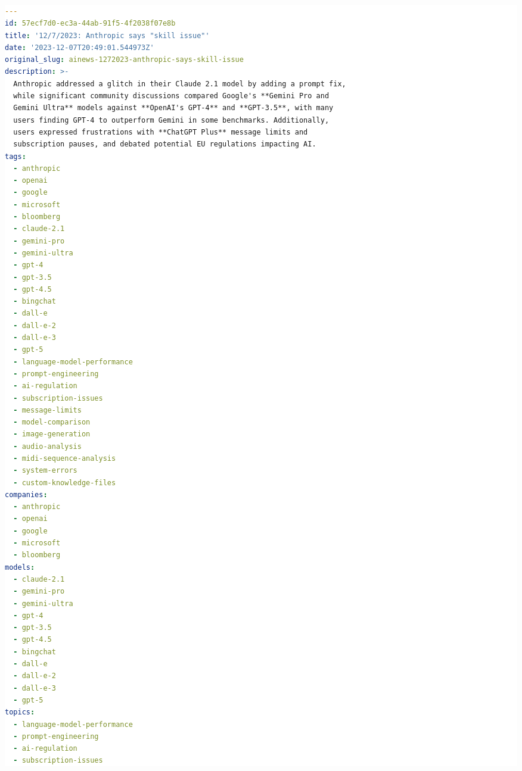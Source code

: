 ```yaml
---
id: 57ecf7d0-ec3a-44ab-91f5-4f2038f07e8b
title: '12/7/2023: Anthropic says "skill issue"'
date: '2023-12-07T20:49:01.544973Z'
original_slug: ainews-1272023-anthropic-says-skill-issue
description: >-
  Anthropic addressed a glitch in their Claude 2.1 model by adding a prompt fix,
  while significant community discussions compared Google's **Gemini Pro and
  Gemini Ultra** models against **OpenAI's GPT-4** and **GPT-3.5**, with many
  users finding GPT-4 to outperform Gemini in some benchmarks. Additionally,
  users expressed frustrations with **ChatGPT Plus** message limits and
  subscription pauses, and debated potential EU regulations impacting AI.
tags:
  - anthropic
  - openai
  - google
  - microsoft
  - bloomberg
  - claude-2.1
  - gemini-pro
  - gemini-ultra
  - gpt-4
  - gpt-3.5
  - gpt-4.5
  - bingchat
  - dall-e
  - dall-e-2
  - dall-e-3
  - gpt-5
  - language-model-performance
  - prompt-engineering
  - ai-regulation
  - subscription-issues
  - message-limits
  - model-comparison
  - image-generation
  - audio-analysis
  - midi-sequence-analysis
  - system-errors
  - custom-knowledge-files
companies:
  - anthropic
  - openai
  - google
  - microsoft
  - bloomberg
models:
  - claude-2.1
  - gemini-pro
  - gemini-ultra
  - gpt-4
  - gpt-3.5
  - gpt-4.5
  - bingchat
  - dall-e
  - dall-e-2
  - dall-e-3
  - gpt-5
topics:
  - language-model-performance
  - prompt-engineering
  - ai-regulation
  - subscription-issues
```